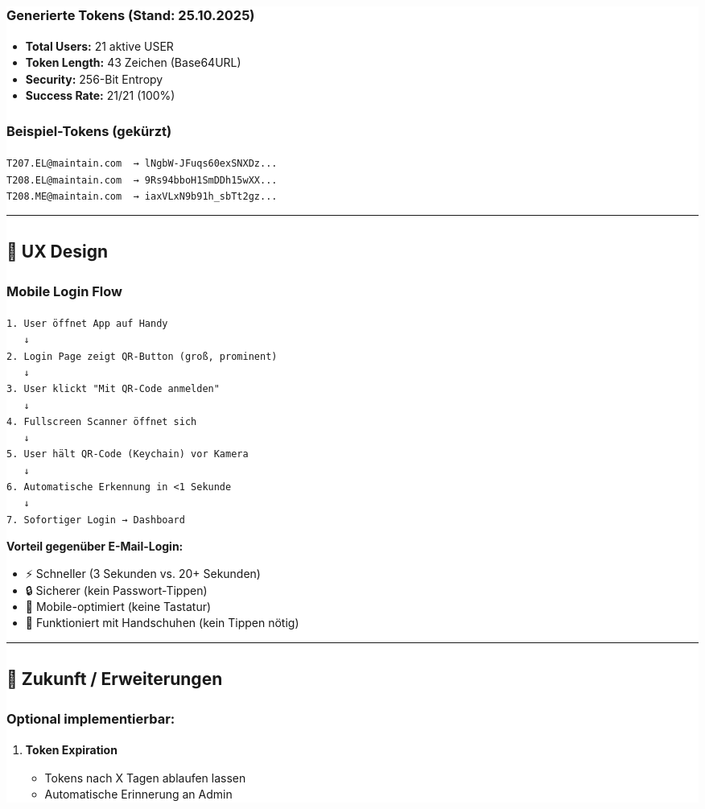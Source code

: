 ### Generierte Tokens (Stand: 25.10.2025)

- **Total Users:** 21 aktive USER
- **Token Length:** 43 Zeichen (Base64URL)
- **Security:** 256-Bit Entropy
- **Success Rate:** 21/21 (100%)

### Beispiel-Tokens (gekürzt)

```
T207.EL@maintain.com  → lNgbW-JFuqs60exSNXDz...
T208.EL@maintain.com  → 9Rs94bboH1SmDDh15wXX...
T208.ME@maintain.com  → iaxVLxN9b91h_sbTt2gz...
```

---

## 🎨 UX Design

### Mobile Login Flow

```
1. User öffnet App auf Handy
   ↓
2. Login Page zeigt QR-Button (groß, prominent)
   ↓
3. User klickt "Mit QR-Code anmelden"
   ↓
4. Fullscreen Scanner öffnet sich
   ↓
5. User hält QR-Code (Keychain) vor Kamera
   ↓
6. Automatische Erkennung in <1 Sekunde
   ↓
7. Sofortiger Login → Dashboard
```

**Vorteil gegenüber E-Mail-Login:**

- ⚡ Schneller (3 Sekunden vs. 20+ Sekunden)
- 🔒 Sicherer (kein Passwort-Tippen)
- 📱 Mobile-optimiert (keine Tastatur)
- 🧤 Funktioniert mit Handschuhen (kein Tippen nötig)

---

## 🔮 Zukunft / Erweiterungen

### Optional implementierbar:

1. **Token Expiration**

   - Tokens nach X Tagen ablaufen lassen
   - Automatische Erinnerung an Admin
